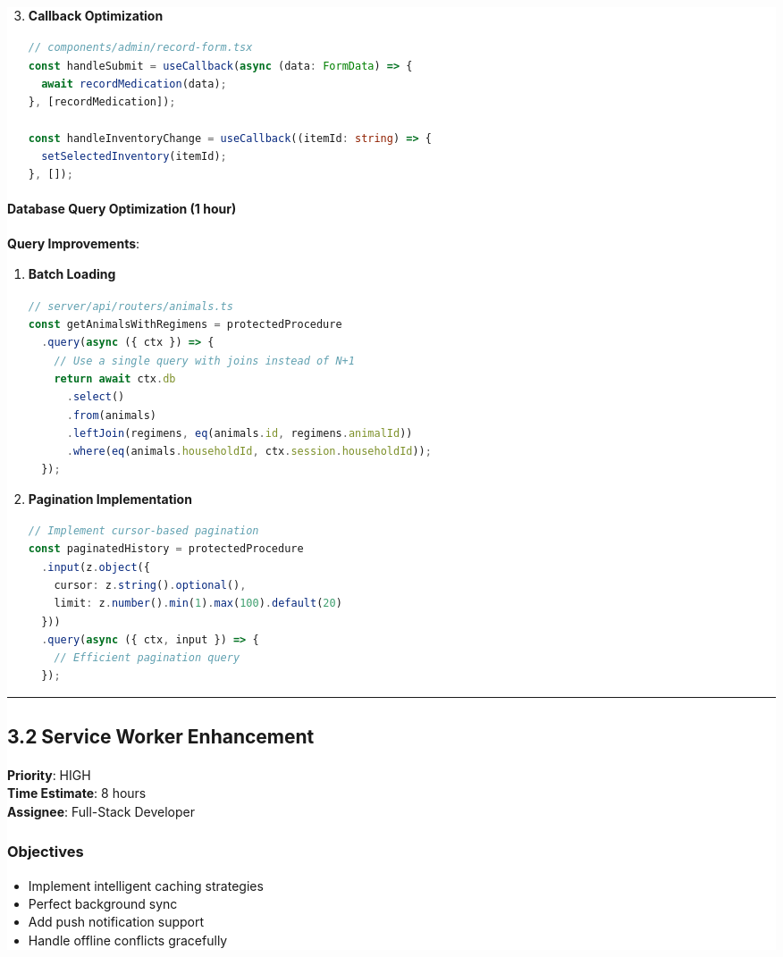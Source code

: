 3. **Callback Optimization**
   ```typescript
   // components/admin/record-form.tsx
   const handleSubmit = useCallback(async (data: FormData) => {
     await recordMedication(data);
   }, [recordMedication]);
   
   const handleInventoryChange = useCallback((itemId: string) => {
     setSelectedInventory(itemId);
   }, []);
   ```

#### Database Query Optimization (1 hour)

**Query Improvements**:

1. **Batch Loading**
   ```typescript
   // server/api/routers/animals.ts
   const getAnimalsWithRegimens = protectedProcedure
     .query(async ({ ctx }) => {
       // Use a single query with joins instead of N+1
       return await ctx.db
         .select()
         .from(animals)
         .leftJoin(regimens, eq(animals.id, regimens.animalId))
         .where(eq(animals.householdId, ctx.session.householdId));
     });
   ```

2. **Pagination Implementation**
   ```typescript
   // Implement cursor-based pagination
   const paginatedHistory = protectedProcedure
     .input(z.object({
       cursor: z.string().optional(),
       limit: z.number().min(1).max(100).default(20)
     }))
     .query(async ({ ctx, input }) => {
       // Efficient pagination query
     });
   ```

---

## 3.2 Service Worker Enhancement

**Priority**: HIGH  
**Time Estimate**: 8 hours  
**Assignee**: Full-Stack Developer

### Objectives
- Implement intelligent caching strategies
- Perfect background sync
- Add push notification support
- Handle offline conflicts gracefully
